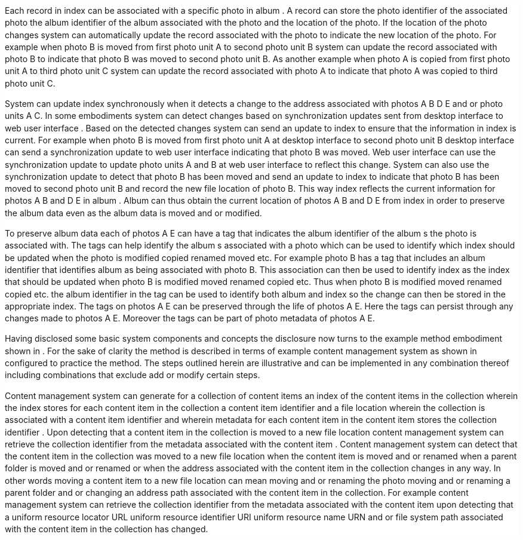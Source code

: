 Each record in index can be associated with a specific photo in album . A record can store the photo identifier of the associated photo the album identifier of the album associated with the photo and the location of the photo. If the location of the photo changes system can automatically update the record associated with the photo to indicate the new location of the photo. For example when photo B is moved from first photo unit A to second photo unit B system can update the record associated with photo B to indicate that photo B was moved to second photo unit B. As another example when photo A is copied from first photo unit A to third photo unit C system can update the record associated with photo A to indicate that photo A was copied to third photo unit C.

System can update index synchronously when it detects a change to the address associated with photos A B D E and or photo units A C. In some embodiments system can detect changes based on synchronization updates sent from desktop interface to web user interface . Based on the detected changes system can send an update to index to ensure that the information in index is current. For example when photo B is moved from first photo unit A at desktop interface to second photo unit B desktop interface can send a synchronization update to web user interface indicating that photo B was moved. Web user interface can use the synchronization update to update photo units A and B at web user interface to reflect this change. System can also use the synchronization update to detect that photo B has been moved and send an update to index to indicate that photo B has been moved to second photo unit B and record the new file location of photo B. This way index reflects the current information for photos A B and D E in album . Album can thus obtain the current location of photos A B and D E from index in order to preserve the album data even as the album data is moved and or modified.

To preserve album data each of photos A E can have a tag that indicates the album identifier of the album s the photo is associated with. The tags can help identify the album s associated with a photo which can be used to identify which index should be updated when the photo is modified copied renamed moved etc. For example photo B has a tag that includes an album identifier that identifies album as being associated with photo B. This association can then be used to identify index as the index that should be updated when photo B is modified moved renamed copied etc. Thus when photo B is modified moved renamed copied etc. the album identifier in the tag can be used to identify both album and index so the change can then be stored in the appropriate index. The tags on photos A E can be preserved through the life of photos A E. Here the tags can persist through any changes made to photos A E. Moreover the tags can be part of photo metadata of photos A E.

Having disclosed some basic system components and concepts the disclosure now turns to the example method embodiment shown in . For the sake of clarity the method is described in terms of example content management system as shown in configured to practice the method. The steps outlined herein are illustrative and can be implemented in any combination thereof including combinations that exclude add or modify certain steps.

Content management system can generate for a collection of content items an index of the content items in the collection wherein the index stores for each content item in the collection a content item identifier and a file location wherein the collection is associated with a content item identifier and wherein metadata for each content item in the content item stores the collection identifier . Upon detecting that a content item in the collection is moved to a new file location content management system can retrieve the collection identifier from the metadata associated with the content item . Content management system can detect that the content item in the collection was moved to a new file location when the content item is moved and or renamed when a parent folder is moved and or renamed or when the address associated with the content item in the collection changes in any way. In other words moving a content item to a new file location can mean moving and or renaming the photo moving and or renaming a parent folder and or changing an address path associated with the content item in the collection. For example content management system can retrieve the collection identifier from the metadata associated with the content item upon detecting that a uniform resource locator URL uniform resource identifier URI uniform resource name URN and or file system path associated with the content item in the collection has changed.
